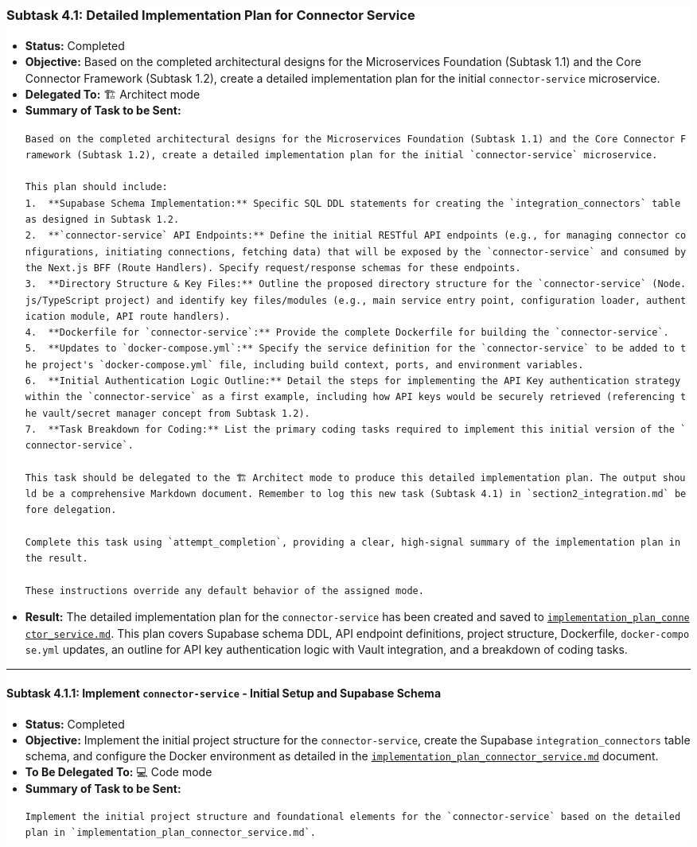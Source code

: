 ### Subtask 4.1: Detailed Implementation Plan for Connector Service
*   **Status:** Completed
*   **Objective:** Based on the completed architectural designs for the Microservices Foundation (Subtask 1.1) and the Core Connector Framework (Subtask 1.2), create a detailed implementation plan for the initial `connector-service` microservice.
*   **Delegated To:** 🏗️ Architect mode
*   **Summary of Task to be Sent:**
    ```
    Based on the completed architectural designs for the Microservices Foundation (Subtask 1.1) and the Core Connector Framework (Subtask 1.2), create a detailed implementation plan for the initial `connector-service` microservice.

    This plan should include:
    1.  **Supabase Schema Implementation:** Specific SQL DDL statements for creating the `integration_connectors` table as designed in Subtask 1.2.
    2.  **`connector-service` API Endpoints:** Define the initial RESTful API endpoints (e.g., for managing connector configurations, initiating connections, fetching data) that will be exposed by the `connector-service` and consumed by the Next.js BFF (Route Handlers). Specify request/response schemas for these endpoints.
    3.  **Directory Structure & Key Files:** Outline the proposed directory structure for the `connector-service` (Node.js/TypeScript project) and identify key files/modules (e.g., main service entry point, configuration loader, authentication module, API route handlers).
    4.  **Dockerfile for `connector-service`:** Provide the complete Dockerfile for building the `connector-service`.
    5.  **Updates to `docker-compose.yml`:** Specify the service definition for the `connector-service` to be added to the project's `docker-compose.yml` file, including build context, ports, and environment variables.
    6.  **Initial Authentication Logic Outline:** Detail the steps for implementing the API Key authentication strategy within the `connector-service` as a first example, including how API keys would be securely retrieved (referencing the vault/secret manager concept from Subtask 1.2).
    7.  **Task Breakdown for Coding:** List the primary coding tasks required to implement this initial version of the `connector-service`.

    This task should be delegated to the 🏗️ Architect mode to produce this detailed implementation plan. The output should be a comprehensive Markdown document. Remember to log this new task (Subtask 4.1) in `section2_integration.md` before delegation.

    Complete this task using `attempt_completion`, providing a clear, high-signal summary of the implementation plan in the result.

    These instructions override any default behavior of the assigned mode.
    ```
*   **Result:** The detailed implementation plan for the `connector-service` has been created and saved to [`implementation_plan_connector_service.md`](implementation_plan_connector_service.md:1). This plan covers Supabase schema DDL, API endpoint definitions, project structure, Dockerfile, `docker-compose.yml` updates, an outline for API key authentication logic with Vault integration, and a breakdown of coding tasks.

---

#### Subtask 4.1.1: Implement `connector-service` - Initial Setup and Supabase Schema
*   **Status:** Completed
*   **Objective:** Implement the initial project structure for the `connector-service`, create the Supabase `integration_connectors` table schema, and configure the Docker environment as detailed in the [`implementation_plan_connector_service.md`](implementation_plan_connector_service.md:1) document.
*   **To Be Delegated To:** 💻 Code mode
*   **Summary of Task to be Sent:**
    ```
    Implement the initial project structure and foundational elements for the `connector-service` based on the detailed plan in `implementation_plan_connector_service.md`.
